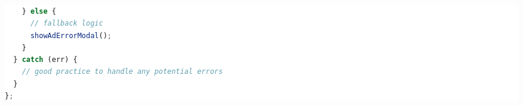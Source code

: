 ```typescript
    } else {
      // fallback logic
      showAdErrorModal();
    }
  } catch (err) {
    // good practice to handle any potential errors
  }
};
```

